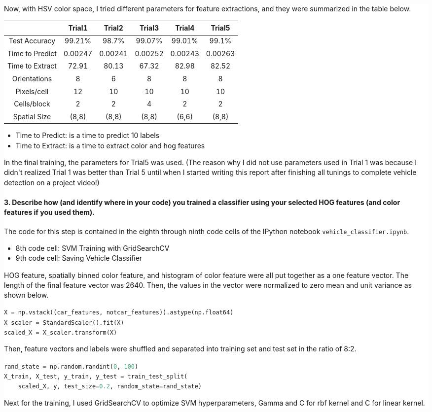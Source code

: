 Now, with HSV color space, I tried different parameters for feature extractions, and they were summarized in the table below.

|               |Trial1|Trial2|Trial3|Trial4|Trial5|
|:-:|:-:|:-:|:-:|:-:|:-:|
|Test Accuracy  |99.21% |98.7%  |99.07% |99.01% |99.1%  |
|Time to Predict|0.00247|0.00241|0.00252|0.00243|0.00263|
|Time to Extract|72.91  |80.13  |67.32  |82.98  |82.52  |
|Orientations   |8      |6      |8      |8      |8      |
|Pixels/cell    |12     |10     |10     |10     |10     |
|Cells/block    |2      |2      |4      |2      |2      |
|Spatial Size   |(8,8)  |(8,8)  |(8,8)  |(6,6)  |(8,8)  ||
* Time to Predict: is a time to predict 10 labels
* Time to Extract: is a time to extract color and hog features

In the final training, the parameters for Trial5 was used.
(The reason why I did not use parameters used in Trial 1 was because I didn't realized Trial 1 was better than Trial 5 until when I started writing this report after finishing all tunings to complete vehicle detection on a project video!)

#### 3. Describe how (and identify where in your code) you trained a classifier using your selected HOG features (and color features if you used them).

The code for this step is contained in the eighth through ninth code cells of the IPython notebook `vehicle_classifier.ipynb`.

* 8th code cell: SVM Training with GridSearchCV  
* 9th code cell: Saving Vehicle Classifier

HOG feature, spatially binned color feature, and histogram of color feature were all put together as a one feature vector. The length of the final feature vector was 2640. Then, the values in the vector were normalized to zero mean and unit variance as shown below.

```python      
X = np.vstack((car_features, notcar_features)).astype(np.float64)               
X_scaler = StandardScaler().fit(X)
scaled_X = X_scaler.transform(X)
```

Then, feature vectors and labels were shuffled and separated into training set and test set in the ratio of 8:2.
```python
rand_state = np.random.randint(0, 100)
X_train, X_test, y_train, y_test = train_test_split(
    scaled_X, y, test_size=0.2, random_state=rand_state)
```

Next for the training, I used GridSearchCV to optimize SVM hyperparameters, Gamma and C for rbf kernel and C for linear kernel.
